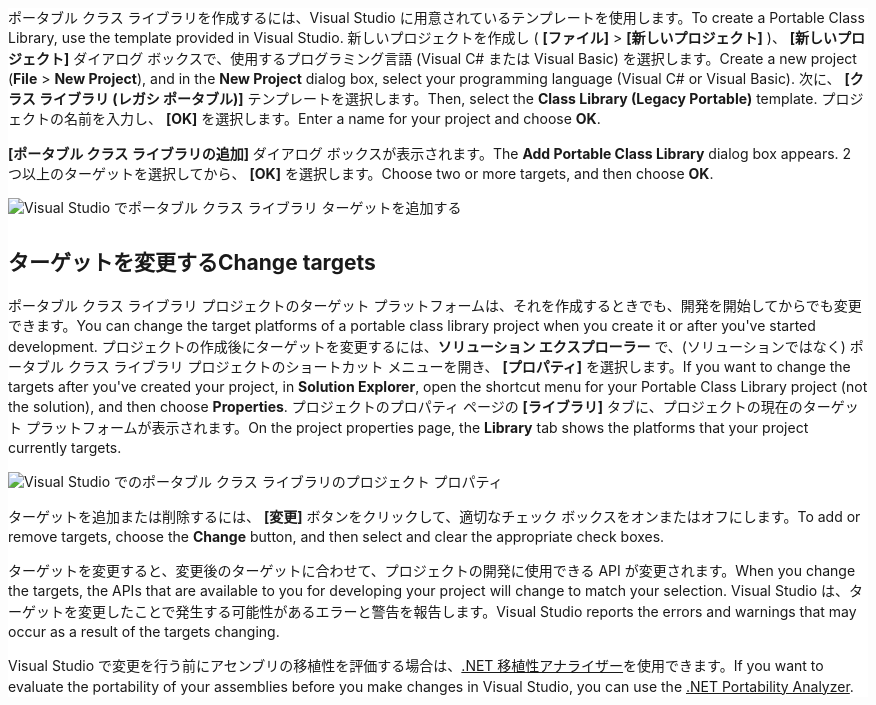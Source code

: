 <span data-ttu-id="66e81-110">ポータブル クラス ライブラリを作成するには、Visual Studio に用意されているテンプレートを使用します。</span><span class="sxs-lookup"><span data-stu-id="66e81-110">To create a Portable Class Library, use the template provided in Visual Studio.</span></span> <span data-ttu-id="66e81-111">新しいプロジェクトを作成し ( **[ファイル]**  >  **[新しいプロジェクト]** )、 **[新しいプロジェクト]** ダイアログ ボックスで、使用するプログラミング言語 (Visual C# または Visual Basic) を選択します。</span><span class="sxs-lookup"><span data-stu-id="66e81-111">Create a new project (**File** > **New Project**), and in the **New Project** dialog box, select your programming language (Visual C# or Visual Basic).</span></span> <span data-ttu-id="66e81-112">次に、 **[クラス ライブラリ (レガシ ポータブル)]** テンプレートを選択します。</span><span class="sxs-lookup"><span data-stu-id="66e81-112">Then, select the **Class Library (Legacy Portable)** template.</span></span> <span data-ttu-id="66e81-113">プロジェクトの名前を入力し、 **[OK]** を選択します。</span><span class="sxs-lookup"><span data-stu-id="66e81-113">Enter a name for your project and choose **OK**.</span></span>

<span data-ttu-id="66e81-114">**[ポータブル クラス ライブラリの追加]** ダイアログ ボックスが表示されます。</span><span class="sxs-lookup"><span data-stu-id="66e81-114">The **Add Portable Class Library** dialog box appears.</span></span> <span data-ttu-id="66e81-115">2 つ以上のターゲットを選択してから、 **[OK]** を選択します。</span><span class="sxs-lookup"><span data-stu-id="66e81-115">Choose two or more targets, and then choose **OK**.</span></span>

![Visual Studio でポータブル クラス ライブラリ ターゲットを追加する](media/add-portable-class-library.png)

## <a name="change-targets"></a><span data-ttu-id="66e81-117">ターゲットを変更する</span><span class="sxs-lookup"><span data-stu-id="66e81-117">Change targets</span></span>

<span data-ttu-id="66e81-118">ポータブル クラス ライブラリ プロジェクトのターゲット プラットフォームは、それを作成するときでも、開発を開始してからでも変更できます。</span><span class="sxs-lookup"><span data-stu-id="66e81-118">You can change the target platforms of a portable class library project when you create it or after you've started development.</span></span> <span data-ttu-id="66e81-119">プロジェクトの作成後にターゲットを変更するには、**ソリューション エクスプローラー** で、(ソリューションではなく) ポータブル クラス ライブラリ プロジェクトのショートカット メニューを開き、 **[プロパティ]** を選択します。</span><span class="sxs-lookup"><span data-stu-id="66e81-119">If you want to change the targets after you've created your project, in **Solution Explorer**, open the shortcut menu for your Portable Class Library project (not the solution), and then choose **Properties**.</span></span> <span data-ttu-id="66e81-120">プロジェクトのプロパティ ページの **[ライブラリ]** タブに、プロジェクトの現在のターゲット プラットフォームが表示されます。</span><span class="sxs-lookup"><span data-stu-id="66e81-120">On the project properties page, the **Library** tab shows the platforms that your project currently targets.</span></span>

![Visual Studio でのポータブル クラス ライブラリのプロジェクト プロパティ](media/pcl-project-properties.png)

<span data-ttu-id="66e81-122">ターゲットを追加または削除するには、 **[変更]** ボタンをクリックして、適切なチェック ボックスをオンまたはオフにします。</span><span class="sxs-lookup"><span data-stu-id="66e81-122">To add or remove targets, choose the **Change** button, and then select and clear the appropriate check boxes.</span></span>

<span data-ttu-id="66e81-123">ターゲットを変更すると、変更後のターゲットに合わせて、プロジェクトの開発に使用できる API が変更されます。</span><span class="sxs-lookup"><span data-stu-id="66e81-123">When you change the targets, the APIs that are available to you for developing your project will change to match your selection.</span></span> <span data-ttu-id="66e81-124">Visual Studio は、ターゲットを変更したことで発生する可能性があるエラーと警告を報告します。</span><span class="sxs-lookup"><span data-stu-id="66e81-124">Visual Studio reports the errors and warnings that may occur as a result of the targets changing.</span></span>

<span data-ttu-id="66e81-125">Visual Studio で変更を行う前にアセンブリの移植性を評価する場合は、[.NET 移植性アナライザー](https://marketplace.visualstudio.com/items?itemName=ConnieYau.NETPortabilityAnalyzer)を使用できます。</span><span class="sxs-lookup"><span data-stu-id="66e81-125">If you want to evaluate the portability of your assemblies before you make changes in Visual Studio, you can use the [.NET Portability Analyzer](https://marketplace.visualstudio.com/items?itemName=ConnieYau.NETPortabilityAnalyzer).</span></span>
